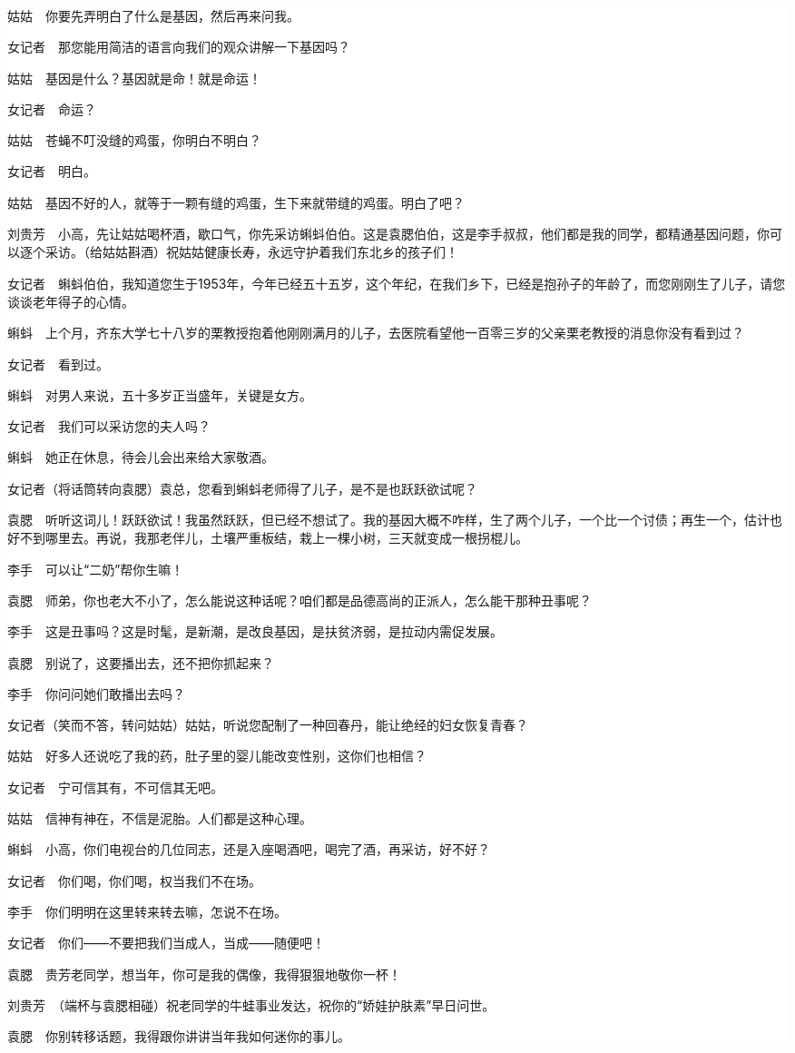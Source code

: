 姑姑　你要先弄明白了什么是基因，然后再来问我。

女记者　那您能用简洁的语言向我们的观众讲解一下基因吗？

姑姑　基因是什么？基因就是命！就是命运！

女记者　命运？

姑姑　苍蝇不叮没缝的鸡蛋，你明白不明白？

女记者　明白。

姑姑　基因不好的人，就等于一颗有缝的鸡蛋，生下来就带缝的鸡蛋。明白了吧？

刘贵芳　小高，先让姑姑喝杯酒，歇口气，你先采访蝌蚪伯伯。这是袁腮伯伯，这是李手叔叔，他们都是我的同学，都精通基因问题，你可以逐个采访。（给姑姑斟酒）祝姑姑健康长寿，永远守护着我们东北乡的孩子们！

女记者　蝌蚪伯伯，我知道您生于1953年，今年已经五十五岁，这个年纪，在我们乡下，已经是抱孙子的年龄了，而您刚刚生了儿子，请您谈谈老年得子的心情。

蝌蚪　上个月，齐东大学七十八岁的栗教授抱着他刚刚满月的儿子，去医院看望他一百零三岁的父亲栗老教授的消息你没有看到过？

女记者　看到过。

蝌蚪　对男人来说，五十多岁正当盛年，关键是女方。

女记者　我们可以采访您的夫人吗？

蝌蚪　她正在休息，待会儿会出来给大家敬酒。

女记者（将话筒转向袁腮）袁总，您看到蝌蚪老师得了儿子，是不是也跃跃欲试呢？

袁腮　听听这词儿！跃跃欲试！我虽然跃跃，但已经不想试了。我的基因大概不咋样，生了两个儿子，一个比一个讨债；再生一个，估计也好不到哪里去。再说，我那老伴儿，土壤严重板结，栽上一棵小树，三天就变成一根拐棍儿。

李手　可以让“二奶”帮你生嘛！

袁腮　师弟，你也老大不小了，怎么能说这种话呢？咱们都是品德高尚的正派人，怎么能干那种丑事呢？

李手　这是丑事吗？这是时髦，是新潮，是改良基因，是扶贫济弱，是拉动内需促发展。

袁腮　别说了，这要播出去，还不把你抓起来？

李手　你问问她们敢播出去吗？

女记者（笑而不答，转问姑姑）姑姑，听说您配制了一种回春丹，能让绝经的妇女恢复青春？

姑姑　好多人还说吃了我的药，肚子里的婴儿能改变性别，这你们也相信？

女记者　宁可信其有，不可信其无吧。

姑姑　信神有神在，不信是泥胎。人们都是这种心理。

蝌蚪　小高，你们电视台的几位同志，还是入座喝酒吧，喝完了酒，再采访，好不好？

女记者　你们喝，你们喝，权当我们不在场。

李手　你们明明在这里转来转去嘛，怎说不在场。

女记者　你们——不要把我们当成人，当成——随便吧！

袁腮　贵芳老同学，想当年，你可是我的偶像，我得狠狠地敬你一杯！

刘贵芳　（端杯与袁腮相碰）祝老同学的牛蛙事业发达，祝你的“娇娃护肤素”早日问世。

袁腮　你别转移话题，我得跟你讲讲当年我如何迷你的事儿。
